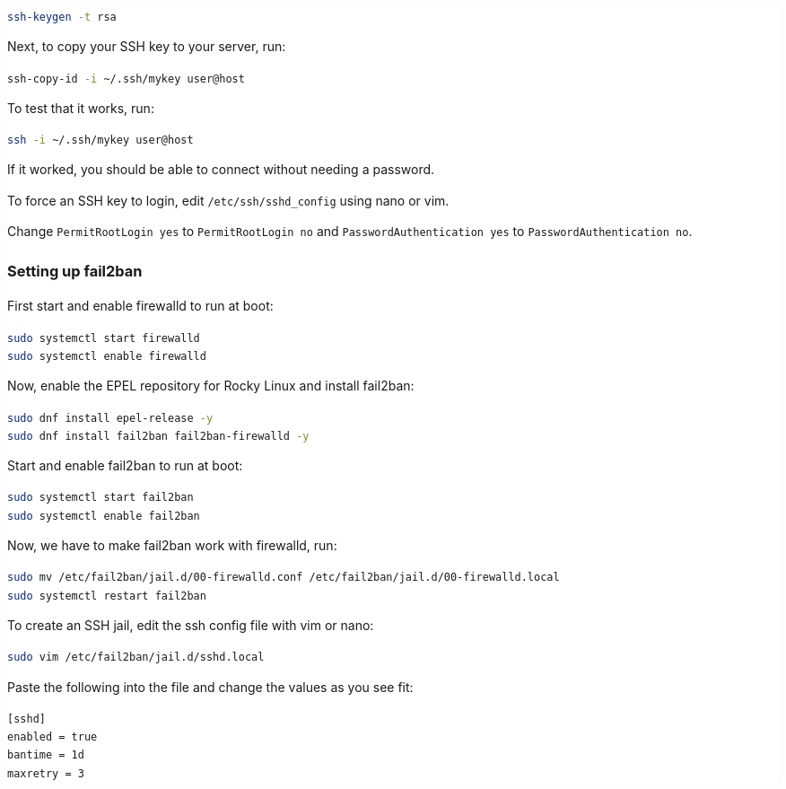 ```sh
ssh-keygen -t rsa
```

Next, to copy your SSH key to your server, run:

```sh
ssh-copy-id -i ~/.ssh/mykey user@host
```

To test that it works, run:

```sh
ssh -i ~/.ssh/mykey user@host
```

If it worked, you should be able to connect without needing a password.

To force an SSH key to login, edit `/etc/ssh/sshd_config` using nano or vim.

Change `PermitRootLogin yes` to `PermitRootLogin no` and `PasswordAuthentication yes` to `PasswordAuthentication no`.

### Setting up fail2ban

First start and enable firewalld to run at boot:

```sh
sudo systemctl start firewalld
sudo systemctl enable firewalld
```

Now, enable the EPEL repository for Rocky Linux and install fail2ban:

```sh
sudo dnf install epel-release -y
sudo dnf install fail2ban fail2ban-firewalld -y
```

Start and enable fail2ban to run at boot:

```sh
sudo systemctl start fail2ban
sudo systemctl enable fail2ban
```

Now, we have to make fail2ban work with firewalld, run:

```sh
sudo mv /etc/fail2ban/jail.d/00-firewalld.conf /etc/fail2ban/jail.d/00-firewalld.local
sudo systemctl restart fail2ban
```

To create an SSH jail, edit the ssh config file with vim or nano:

```sh
sudo vim /etc/fail2ban/jail.d/sshd.local
```

Paste the following into the file and change the values as you see fit:

```
[sshd]
enabled = true
bantime = 1d
maxretry = 3
```
